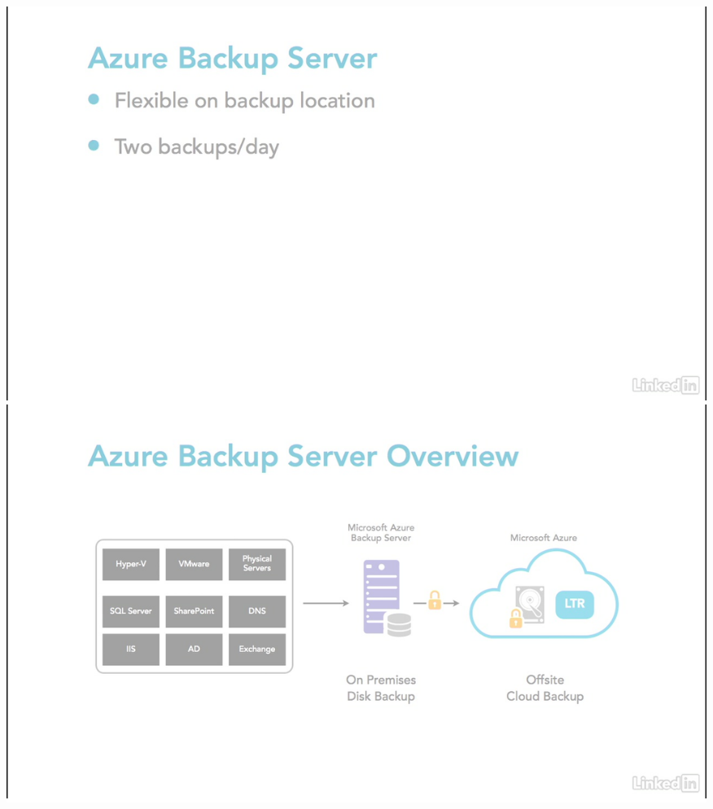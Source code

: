 <img src="./resources/vlcsnap-2018-02-10-17h18m30s598.jpg" /></br>
<img src="./resources/vlcsnap-2018-02-10-17h18m36s578.jpg" /></br>